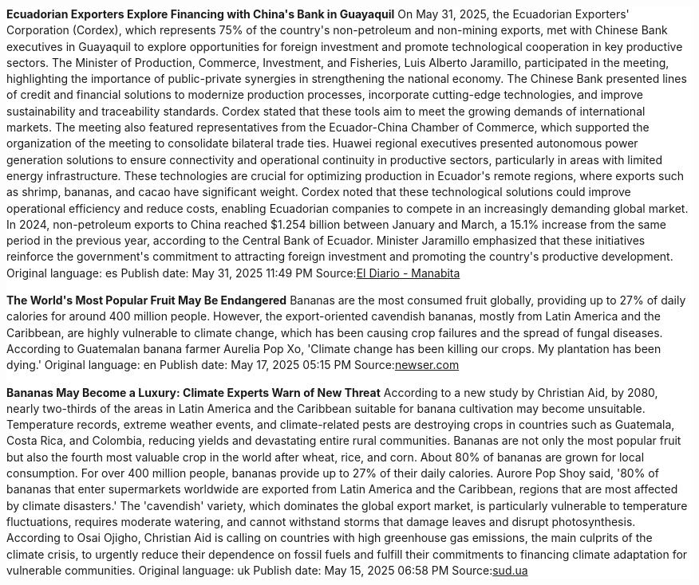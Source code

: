 **Ecuadorian Exporters Explore Financing with China's Bank in Guayaquil**
On May 31, 2025, the Ecuadorian Exporters' Corporation (Cordex), which represents 75% of the country's non-petroleum and non-mining exports, met with Chinese Bank executives in Guayaquil to explore opportunities for foreign investment and promote technological cooperation in key productive sectors. The Minister of Production, Commerce, Investment, and Fisheries, Luis Alberto Jaramillo, participated in the meeting, highlighting the importance of public-private synergies in strengthening the national economy. The Chinese Bank presented lines of credit and financial solutions to modernize production processes, incorporate cutting-edge technologies, and improve sustainability and traceability standards. Cordex stated that these tools aim to meet the growing demands of international markets. The meeting also featured representatives from the Ecuador-China Chamber of Commerce, which supported the organization of the meeting to consolidate bilateral trade ties. Huawei regional executives presented autonomous power generation solutions to ensure connectivity and operational continuity in productive sectors, particularly in areas with limited energy infrastructure. These technologies are crucial for optimizing production in Ecuador's remote regions, where exports such as shrimp, bananas, and cacao have significant weight. Cordex noted that these technological solutions could improve operational efficiency and reduce costs, enabling Ecuadorian companies to compete in an increasingly demanding global market. In 2024, non-petroleum exports to China reached $1.254 billion between January and March, a 15.1% increase from the same period in the previous year, according to the Central Bank of Ecuador. Minister Jaramillo emphasized that these initiatives reinforce the government's commitment to attracting foreign investment and promoting the country's productive development.
Original language: es
Publish date: May 31, 2025 11:49 PM
Source:[El Diario - Manabita](https://www.eldiario.ec/exportadores-ecuatorianos-exploran-financiamiento-con-banco-de-china-en-guayaquil-20250531/)

**The World's Most Popular Fruit May Be Endangered**
Bananas are the most consumed fruit globally, providing up to 27% of daily calories for around 400 million people. However, the export-oriented cavendish bananas, mostly from Latin America and the Caribbean, are highly vulnerable to climate change, which has been causing crop failures and the spread of fungal diseases. According to Guatemalan banana farmer Aurelia Pop Xo, 'Climate change has been killing our crops. My plantation has been dying.' 
Original language: en
Publish date: May 17, 2025 05:15 PM
Source:[newser.com](https://www.newser.com/story/368646/the-worlds-most-popular-fruit-may-be-endangered.html)

**Bananas May Become a Luxury: Climate Experts Warn of New Threat**
According to a new study by Christian Aid, by 2080, nearly two-thirds of the areas in Latin America and the Caribbean suitable for banana cultivation may become unsuitable. Temperature records, extreme weather events, and climate-related pests are destroying crops in countries such as Guatemala, Costa Rica, and Colombia, reducing yields and devastating entire rural communities. Bananas are not only the most popular fruit but also the fourth most valuable crop in the world after wheat, rice, and corn. About 80% of bananas are grown for local consumption. For over 400 million people, bananas provide up to 27% of their daily calories. Aurore Pop Shoy said, '80% of bananas that enter supermarkets worldwide are exported from Latin America and the Caribbean, regions that are most affected by climate disasters.' The 'cavendish' variety, which dominates the global export market, is particularly vulnerable to temperature fluctuations, requires moderate watering, and cannot withstand storms that damage leaves and disrupt photosynthesis. According to Osai Ojigho, Christian Aid is calling on countries with high greenhouse gas emissions, the main culprits of the climate crisis, to urgently reduce their dependence on fossil fuels and fulfill their commitments to financing climate adaptation for vulnerable communities.
Original language: uk
Publish date: May 15, 2025 06:58 PM
Source:[sud.ua](https://sud.ua/uk/news/obshchestvo/331083-banany-mogut-stat-roskoshyu-klimatologi-preduprezhdayut-o-novoy-opasnosti)
